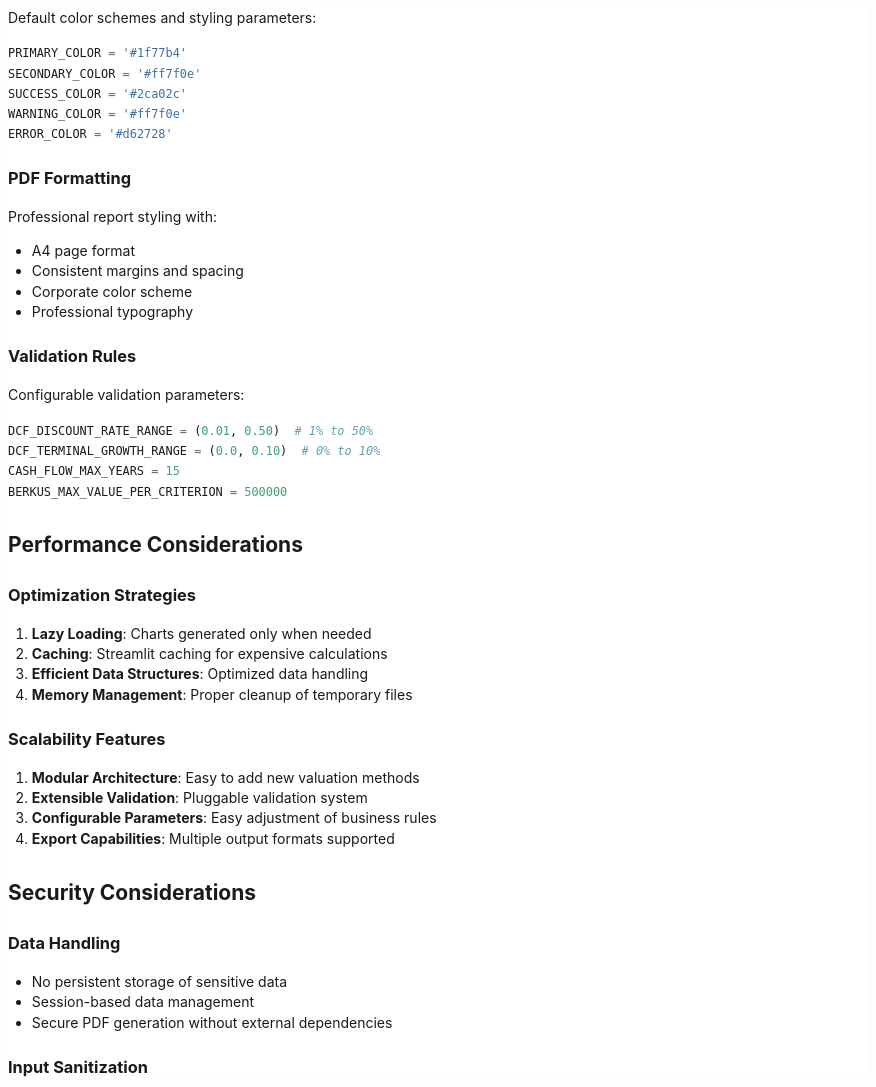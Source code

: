 Default color schemes and styling parameters:
```python
PRIMARY_COLOR = '#1f77b4'
SECONDARY_COLOR = '#ff7f0e'
SUCCESS_COLOR = '#2ca02c'
WARNING_COLOR = '#ff7f0e'
ERROR_COLOR = '#d62728'
```

### PDF Formatting

Professional report styling with:
- A4 page format
- Consistent margins and spacing
- Corporate color scheme
- Professional typography

### Validation Rules

Configurable validation parameters:
```python
DCF_DISCOUNT_RATE_RANGE = (0.01, 0.50)  # 1% to 50%
DCF_TERMINAL_GROWTH_RANGE = (0.0, 0.10)  # 0% to 10%
CASH_FLOW_MAX_YEARS = 15
BERKUS_MAX_VALUE_PER_CRITERION = 500000
```

## Performance Considerations

### Optimization Strategies

1. **Lazy Loading**: Charts generated only when needed
2. **Caching**: Streamlit caching for expensive calculations
3. **Efficient Data Structures**: Optimized data handling
4. **Memory Management**: Proper cleanup of temporary files

### Scalability Features

1. **Modular Architecture**: Easy to add new valuation methods
2. **Extensible Validation**: Pluggable validation system
3. **Configurable Parameters**: Easy adjustment of business rules
4. **Export Capabilities**: Multiple output formats supported

## Security Considerations

### Data Handling

- No persistent storage of sensitive data
- Session-based data management
- Secure PDF generation without external dependencies

### Input Sanitization
